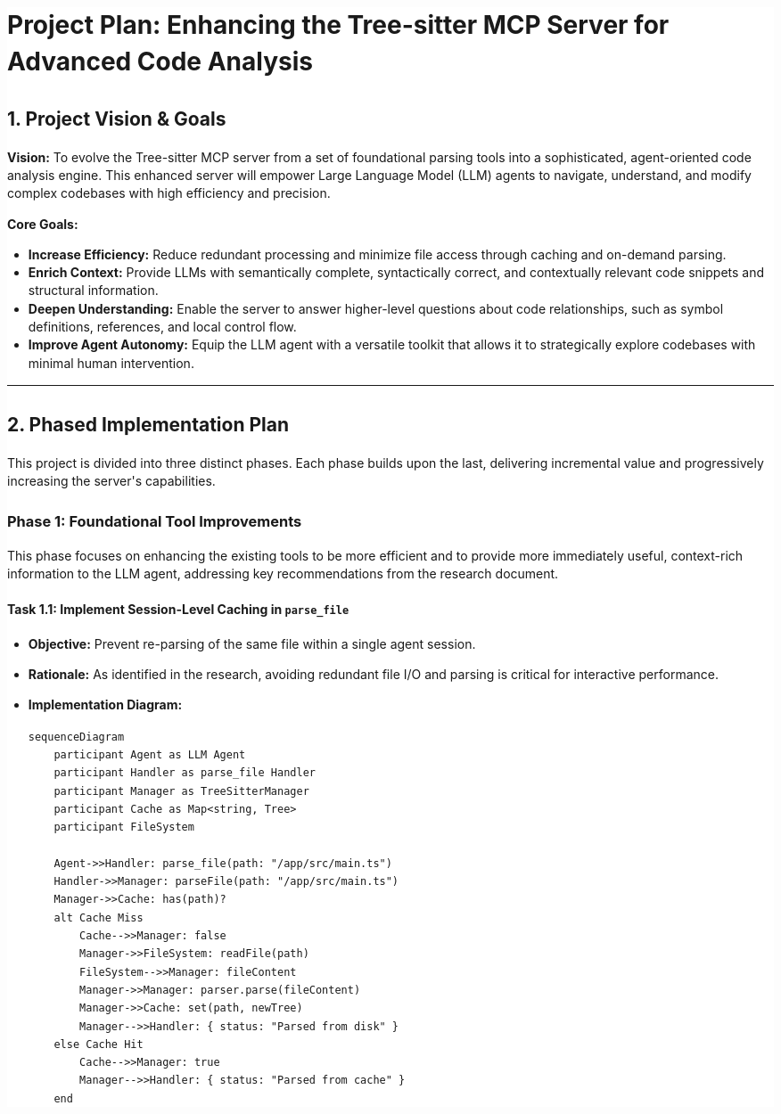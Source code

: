 # Project Plan: Enhancing the Tree-sitter MCP Server for Advanced Code Analysis

## 1. Project Vision & Goals

**Vision:** To evolve the Tree-sitter MCP server from a set of foundational parsing tools into a sophisticated, agent-oriented code analysis engine. This enhanced server will empower Large Language Model (LLM) agents to navigate, understand, and modify complex codebases with high efficiency and precision.

**Core Goals:**

*   **Increase Efficiency:** Reduce redundant processing and minimize file access through caching and on-demand parsing.
*   **Enrich Context:** Provide LLMs with semantically complete, syntactically correct, and contextually relevant code snippets and structural information.
*   **Deepen Understanding:** Enable the server to answer higher-level questions about code relationships, such as symbol definitions, references, and local control flow.
*   **Improve Agent Autonomy:** Equip the LLM agent with a versatile toolkit that allows it to strategically explore codebases with minimal human intervention.

---

## 2. Phased Implementation Plan

This project is divided into three distinct phases. Each phase builds upon the last, delivering incremental value and progressively increasing the server's capabilities.

### **Phase 1: Foundational Tool Improvements**

This phase focuses on enhancing the existing tools to be more efficient and to provide more immediately useful, context-rich information to the LLM agent, addressing key recommendations from the research document.

#### **Task 1.1: Implement Session-Level Caching in `parse_file`**

*   **Objective:** Prevent re-parsing of the same file within a single agent session.
*   **Rationale:** As identified in the research, avoiding redundant file I/O and parsing is critical for interactive performance.

*   **Implementation Diagram:**
    ```mermaid
    sequenceDiagram
        participant Agent as LLM Agent
        participant Handler as parse_file Handler
        participant Manager as TreeSitterManager
        participant Cache as Map<string, Tree>
        participant FileSystem

        Agent->>Handler: parse_file(path: "/app/src/main.ts")
        Handler->>Manager: parseFile(path: "/app/src/main.ts")
        Manager->>Cache: has(path)?
        alt Cache Miss
            Cache-->>Manager: false
            Manager->>FileSystem: readFile(path)
            FileSystem-->>Manager: fileContent
            Manager->>Manager: parser.parse(fileContent)
            Manager->>Cache: set(path, newTree)
            Manager-->>Handler: { status: "Parsed from disk" }
        else Cache Hit
            Cache-->>Manager: true
            Manager-->>Handler: { status: "Parsed from cache" }
        end